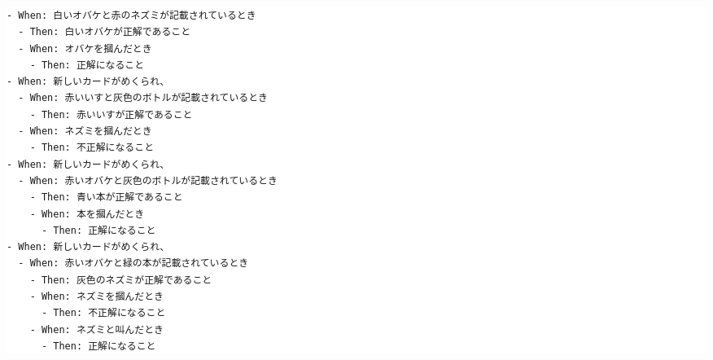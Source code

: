     - When: 白いオバケと赤のネズミが記載されているとき
      - Then: 白いオバケが正解であること
      - When: オバケを摑んだとき
        - Then: 正解になること
    - When: 新しいカードがめくられ、
      - When: 赤いいすと灰色のボトルが記載されているとき
        - Then: 赤いいすが正解であること
      - When: ネズミを摑んだとき
        - Then: 不正解になること
    - When: 新しいカードがめくられ、
      - When: 赤いオバケと灰色のボトルが記載されているとき
        - Then: 青い本が正解であること
        - When: 本を摑んだとき
          - Then: 正解になること
    - When: 新しいカードがめくられ、
      - When: 赤いオバケと緑の本が記載されているとき
        - Then: 灰色のネズミが正解であること
        - When: ネズミを摑んだとき
          - Then: 不正解になること
        - When: ネズミと叫んだとき
          - Then: 正解になること
